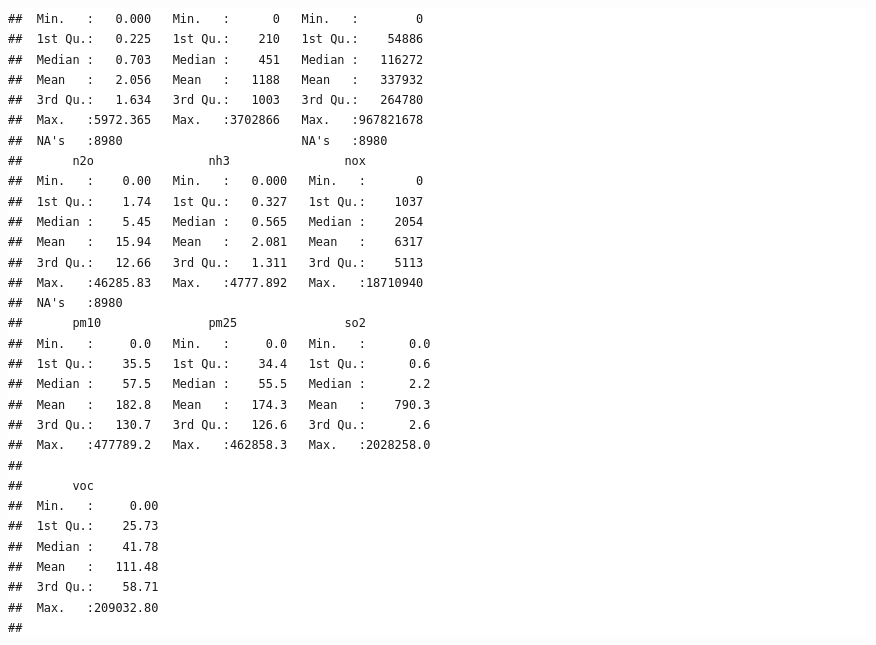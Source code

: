     ##  Min.   :   0.000   Min.   :      0   Min.   :        0  
    ##  1st Qu.:   0.225   1st Qu.:    210   1st Qu.:    54886  
    ##  Median :   0.703   Median :    451   Median :   116272  
    ##  Mean   :   2.056   Mean   :   1188   Mean   :   337932  
    ##  3rd Qu.:   1.634   3rd Qu.:   1003   3rd Qu.:   264780  
    ##  Max.   :5972.365   Max.   :3702866   Max.   :967821678  
    ##  NA's   :8980                         NA's   :8980       
    ##       n2o                nh3                nox          
    ##  Min.   :    0.00   Min.   :   0.000   Min.   :       0  
    ##  1st Qu.:    1.74   1st Qu.:   0.327   1st Qu.:    1037  
    ##  Median :    5.45   Median :   0.565   Median :    2054  
    ##  Mean   :   15.94   Mean   :   2.081   Mean   :    6317  
    ##  3rd Qu.:   12.66   3rd Qu.:   1.311   3rd Qu.:    5113  
    ##  Max.   :46285.83   Max.   :4777.892   Max.   :18710940  
    ##  NA's   :8980                                            
    ##       pm10               pm25               so2           
    ##  Min.   :     0.0   Min.   :     0.0   Min.   :      0.0  
    ##  1st Qu.:    35.5   1st Qu.:    34.4   1st Qu.:      0.6  
    ##  Median :    57.5   Median :    55.5   Median :      2.2  
    ##  Mean   :   182.8   Mean   :   174.3   Mean   :    790.3  
    ##  3rd Qu.:   130.7   3rd Qu.:   126.6   3rd Qu.:      2.6  
    ##  Max.   :477789.2   Max.   :462858.3   Max.   :2028258.0  
    ##                                                           
    ##       voc           
    ##  Min.   :     0.00  
    ##  1st Qu.:    25.73  
    ##  Median :    41.78  
    ##  Mean   :   111.48  
    ##  3rd Qu.:    58.71  
    ##  Max.   :209032.80  
    ## 
